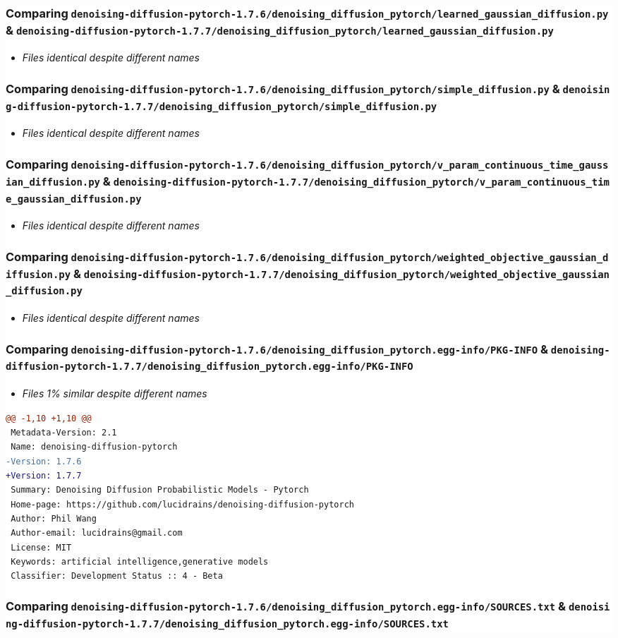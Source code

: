 ### Comparing `denoising-diffusion-pytorch-1.7.6/denoising_diffusion_pytorch/learned_gaussian_diffusion.py` & `denoising-diffusion-pytorch-1.7.7/denoising_diffusion_pytorch/learned_gaussian_diffusion.py`

 * *Files identical despite different names*

### Comparing `denoising-diffusion-pytorch-1.7.6/denoising_diffusion_pytorch/simple_diffusion.py` & `denoising-diffusion-pytorch-1.7.7/denoising_diffusion_pytorch/simple_diffusion.py`

 * *Files identical despite different names*

### Comparing `denoising-diffusion-pytorch-1.7.6/denoising_diffusion_pytorch/v_param_continuous_time_gaussian_diffusion.py` & `denoising-diffusion-pytorch-1.7.7/denoising_diffusion_pytorch/v_param_continuous_time_gaussian_diffusion.py`

 * *Files identical despite different names*

### Comparing `denoising-diffusion-pytorch-1.7.6/denoising_diffusion_pytorch/weighted_objective_gaussian_diffusion.py` & `denoising-diffusion-pytorch-1.7.7/denoising_diffusion_pytorch/weighted_objective_gaussian_diffusion.py`

 * *Files identical despite different names*

### Comparing `denoising-diffusion-pytorch-1.7.6/denoising_diffusion_pytorch.egg-info/PKG-INFO` & `denoising-diffusion-pytorch-1.7.7/denoising_diffusion_pytorch.egg-info/PKG-INFO`

 * *Files 1% similar despite different names*

```diff
@@ -1,10 +1,10 @@
 Metadata-Version: 2.1
 Name: denoising-diffusion-pytorch
-Version: 1.7.6
+Version: 1.7.7
 Summary: Denoising Diffusion Probabilistic Models - Pytorch
 Home-page: https://github.com/lucidrains/denoising-diffusion-pytorch
 Author: Phil Wang
 Author-email: lucidrains@gmail.com
 License: MIT
 Keywords: artificial intelligence,generative models
 Classifier: Development Status :: 4 - Beta
```

### Comparing `denoising-diffusion-pytorch-1.7.6/denoising_diffusion_pytorch.egg-info/SOURCES.txt` & `denoising-diffusion-pytorch-1.7.7/denoising_diffusion_pytorch.egg-info/SOURCES.txt`
